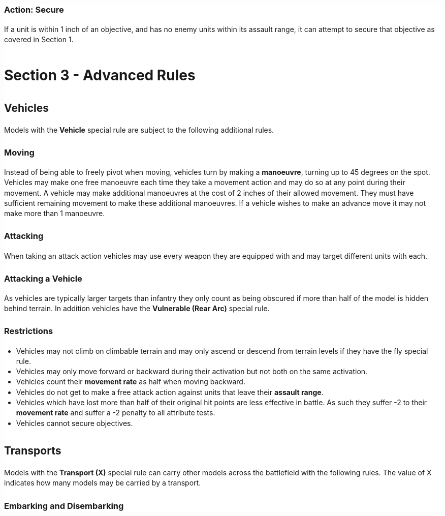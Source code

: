 ### Action: Secure

If a unit is within 1 inch of an objective, and has no enemy units within its assault range, it can attempt to secure that objective as covered in Section 1.

**Section 3 - Advanced Rules**
==============================

## Vehicles

Models with the **Vehicle** special rule are subject to the following additional rules.

### Moving

Instead of being able to freely pivot when moving, vehicles turn by making a **manoeuvre**, turning up to 45 degrees on the spot. Vehicles may make one free manoeuvre each time they take a movement action and may do so at any point during their movement. A vehicle may make additional manoeuvres at the cost of 2 inches of their allowed movement. They must have sufficient remaining movement to make these additional manoeuvres. If a vehicle wishes to make an advance move it may not make more than 1 manoeuvre.

### Attacking

When taking an attack action vehicles may use every weapon they are equipped with and may target different units with each.

### Attacking a Vehicle

As vehicles are typically larger targets than infantry they only count as being obscured if more than half of the model is hidden behind terrain. In addition vehicles have the **Vulnerable (Rear Arc)** special rule.

### Restrictions

- Vehicles may not climb on climbable terrain and may only ascend or descend from terrain levels if they have the fly special rule.
- Vehicles may only move forward or backward during their activation but not both on the same activation.
- Vehicles count their **movement rate** as half when moving backward.
- Vehicles do not get to make a free attack action against units that leave their **assault range**.
- Vehicles which have lost more than half of their original hit points are less effective in battle. As such they suffer -2 to their **movement rate** and suffer a -2 penalty to all attribute tests.
- Vehicles cannot secure objectives.

## Transports

Models with the **Transport (X)** special rule can carry other models across the battlefield with the following rules. The value of X indicates how many models may be carried by a transport.

### Embarking and Disembarking
